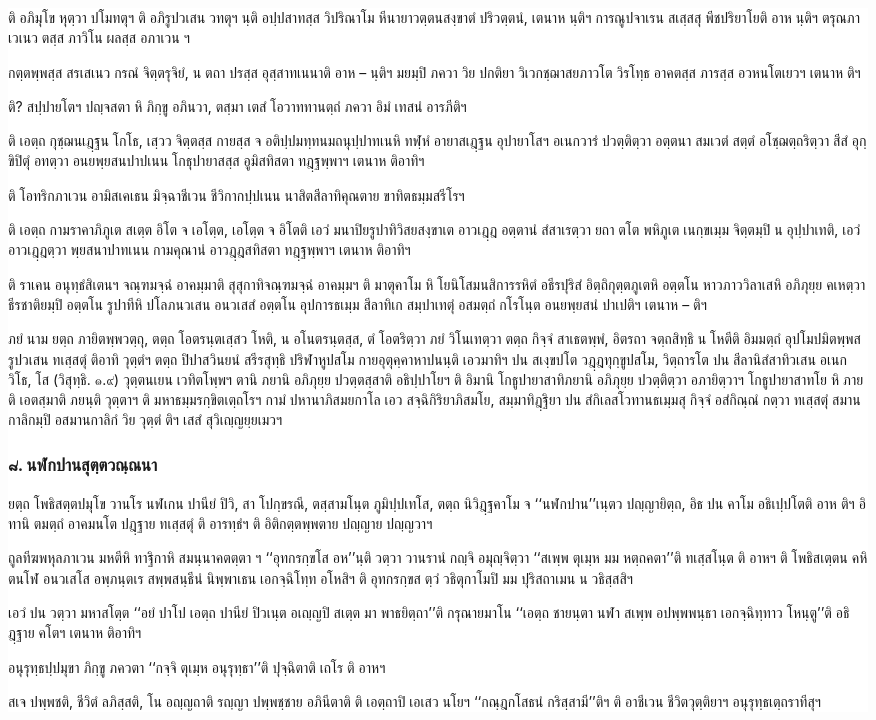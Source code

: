 
<p> ติ อภิมุโข หุตฺวา ปโมทตุฯ ติ อภิรูปวเสน วทตุฯ นฺติ อปฺปสาทสฺส วิปริณาโม หีนายาวตฺตนสงฺขาตํ ปริวตฺตนํ, เตนาห นฺติฯ การณูปจาเรน สเสฺสสุ พีชปริยาโยติ อาห นฺติฯ ตรุณภาเวเนว ตสฺส ภาวิโน ผลสฺส อภาเวน ฯ</p>


<p> กตฺตพฺพสฺส สรเสเนว กรณํ จิตฺตรุจิยํ, น ตถา ปรสฺส อุสฺสาทเนนาติ อาห – นฺติฯ มยมฺปิ ภควา วิย  ปกติยา วิเวกชฺฌาสยภาวโต วิรโทฺธ อาคตสฺส ภารสฺส อวหนโตเยวฯ เตนาห ติฯ</p>


<p>   ติ? สปฺปายโตฯ ปญฺจสตา หิ ภิกฺขู อภินวา, ตสฺมา เตสํ โอวาททานตฺถํ ภควา อิมํ เทสนํ อารภีติฯ</p>


<p> ติ เอตฺถ กุชฺฌนเฎฺฐน โกโธ, เสฺวว จิตฺตสฺส กายสฺส จ อติปฺปมทฺทนมถนุปฺปาทเนหิ ทฬฺหํ อายาสเฎฺฐน อุปายาโสฯ อเนกวารํ ปวตฺติตฺวา อตฺตนา สมเวตํ สตฺตํ อโชฺฌตฺถริตฺวา สีสํ อุกฺขิปิตุํ อทตฺวา อนยพฺยสนปาปเนน โกธุปายาสสฺส อูมิสทิสตา ทฎฺฐพฺพาฯ เตนาห ติอาทิฯ</p>


<p> ติ โอทริกภาเวน อามิสเคเธน มิจฺฉาชีเวน ชีวิกากปฺปเนน นาสิตสีลาทิคุณตาย ขาทิตธมฺมสรีโรฯ</p>


<p>   ติ เอตฺถ กามราคาภิภูเต สเตฺต อิโต จ เอโตฺต, เอโตฺต จ อิโตติ เอวํ มนาปิยรูปาทิวิสยสงฺขาเต อาวเฎฺฎ อตฺตานํ สํสาเรตฺวา ยถา ตโต พหิภูเต เนกฺขเมฺม จิตฺตมฺปิ น อุปฺปาเทติ, เอวํ อาวเฎฺฎตฺวา พฺยสนาปาทเนน กามคุณานํ อาวฎฺฎสทิสตา ทฎฺฐพฺพาฯ เตนาห ติอาทิฯ</p>


<p> ติ ราเคน อนุทฺธํสิเตนฯ จณฺฑมจฺฉํ อาคมฺมาติ สุสุกาทิจณฺฑมจฺฉํ อาคมฺมฯ ติ มาตุคาโม หิ โยนิโสมนสิการรหิตํ อธีรปุริสํ อิตฺถิกุตฺตภูเตหิ อตฺตโน หาวภาววิลาเสหิ อภิภุยฺย คเหตฺวา ธีรชาติยมฺปิ อตฺตโน รูปาทีหิ ปโลภนวเสน อนวเสสํ อตฺตโน อุปการธเมฺม สีลาทิเก สมฺปาเทตุํ อสมตฺถํ กโรโนฺต อนยพฺยสนํ ปาเปติฯ เตนาห – ติฯ</p>


<p>ภยํ นาม ยตฺถ ภายิตพฺพวตฺถุ, ตตฺถ โอตรนฺตเสฺสว โหติ, น อโนตรนฺตสฺส, ตํ โอตริตฺวา ภยํ วิโนเทตฺวา ตตฺถ กิจฺจํ สาเธตพฺพํ, อิตรถา จตฺถสิทฺธิ น โหตีติ อิมมตฺถํ อุปโมปมิตพฺพสรูปวเสน ทเสฺสตุํ ติอาทิ วุตฺตํฯ ตตฺถ  ปิปาสวินยนํ สรีรสุทฺธิ ปริฬาหูปสโม กายอุตุคฺคาหาปนนฺติ เอวมาทิฯ  ปน สเงฺขปโต วฎฺฎทุกฺขูปสโม, วิตฺถารโต ปน สีลานิสํสาทิวเสน อเนกวิโธ, โส  (วิสุทฺธิ. ๑.๙) วุตฺตนเยน เวทิตโพฺพฯ  ตานิ ภยานิ อภิภุยฺย ปวตฺตสฺสาติ อธิปฺปาโยฯ ติ อิมานิ โกธูปายาสาทิภยานิ  อภิภุยฺย ปวตฺติตฺวา อภายิตฺวาฯ โกธูปายาสาทโย หิ ภายติ เอตสฺมาติ ภยนฺติ วุตฺตาฯ ติ มหาธมฺมรกฺขิตเตฺถโรฯ กามํ ปหานาภิสมยกาโล เอว สจฺฉิกิริยาภิสมโย, สมฺมาทิฎฺฐิยา ปน สํกิเลสโวทานธเมฺมสุ กิจฺจํ อสํกิณฺณํ กตฺวา ทเสฺสตุํ สมานกาลิกมฺปิ อสมานกาลิกํ วิย วุตฺตํ ติฯ เสสํ สุวิเญฺญยฺยเมวฯ</p>

</p>


<h3>๘. นฬกปานสุตฺตวณฺณนา</h3>
<p> ยตฺถ   โพธิสตฺตปมุโข วานโร นฬเกน ปานียํ ปิวิ, สา โปกฺขรณี, ตสฺสามโนฺต ภูมิปฺปเทโส, ตตฺถ นิวิฎฺฐคาโม จ ‘‘นฬกปาน’’เนฺตว ปญฺญายิตฺถ, อิธ ปน คาโม อธิเปฺปโตติ อาห ติฯ อิทานิ ตมตฺถํ อาคมนโต ปฎฺฐาย ทเสฺสตุํ ติ อารทฺธํฯ ติ อิติกตฺตพฺพตาย ปญฺญาย ปญฺญวาฯ</p>


<p>ถูลทีฆพหุลภาเวน มหตีหิ ทาฐิกาหิ สมนฺนาคตตฺตา ฯ ‘‘อุทกรกฺขโส อห’’นฺติ วตฺวา วานรานํ กญฺจิ อมุญฺจิตฺวา ‘‘สเพฺพ ตุเมฺห มม หตฺถคตา’’ติ ทเสฺสโนฺต ติ อาหฯ ติ โพธิสเตฺตน คหิตนโฬ อนวเสโส อพฺภนฺตเร สพฺพสนฺธีนํ นิพฺพาเธน เอกจฺฉิโทฺท อโหสิฯ ติ อุทกรกฺขส ตฺวํ วธิตุกาโมปิ มม ปุริสถาเมน น วธิสฺสสิฯ</p>


<p>เอวํ ปน วตฺวา มหาสโตฺต ‘‘อยํ ปาโป เอตฺถ ปานียํ ปิวเนฺต อเญฺญปิ สเตฺต มา พาธยิตฺถา’’ติ กรุณายมาโน ‘‘เอตฺถ ชายนฺตา นฬา สเพฺพ อปพฺพพนฺธา เอกจฺฉิทฺทาว โหนฺตู’’ติ อธิฎฺฐาย คโตฯ เตนาห ติอาทิฯ</p>


<p> อนุรุทฺธปฺปมุขา ภิกฺขู ภควตา ‘‘กจฺจิ ตุเมฺห อนุรุทฺธา’’ติ ปุจฺฉิตาติ เถโร ติ อาหฯ</p>


<p>สเจ ปพฺพชติ, ชีวิตํ ลภิสฺสติ, โน อญฺญถาติ รญฺญา ปพฺพชฺชาย อภินีตาติ ติ เอตฺถาปิ เอเสว นโยฯ  ‘‘กณฺฎกโสธนํ กริสฺสามี’’ติฯ ติ อาชีเวน ชีวิตวุตฺติยาฯ  อนุรุทฺธเตฺถราทีสุฯ</p>
